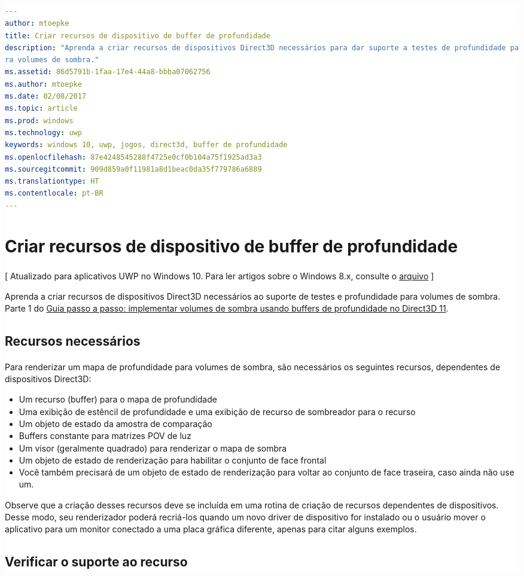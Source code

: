 ```yaml
---
author: mtoepke
title: Criar recursos de dispositivo de buffer de profundidade
description: "Aprenda a criar recursos de dispositivos Direct3D necessários para dar suporte a testes de profundidade para volumes de sombra."
ms.assetid: 86d5791b-1faa-17e4-44a8-bbba07062756
ms.author: mtoepke
ms.date: 02/08/2017
ms.topic: article
ms.prod: windows
ms.technology: uwp
keywords: windows 10, uwp, jogos, direct3d, buffer de profundidade
ms.openlocfilehash: 87e4248545288f4725e0cf0b104a75f1925ad3a3
ms.sourcegitcommit: 909d859a0f11981a8d1beac0da35f779786a6889
ms.translationtype: HT
ms.contentlocale: pt-BR
---
```

# <a name="create-depth-buffer-device-resources"></a>Criar recursos de dispositivo de buffer de profundidade


\[ Atualizado para aplicativos UWP no Windows 10. Para ler artigos sobre o Windows 8.x, consulte o [arquivo](http://go.microsoft.com/fwlink/p/?linkid=619132) \]


Aprenda a criar recursos de dispositivos Direct3D necessários ao suporte de testes e profundidade para volumes de sombra. Parte 1 do [Guia passo a passo: implementar volumes de sombra usando buffers de profundidade no Direct3D 11](implementing-depth-buffers-for-shadow-mapping.md).

## <a name="resources-youll-need"></a>Recursos necessários


Para renderizar um mapa de profundidade para volumes de sombra, são necessários os seguintes recursos, dependentes de dispositivos Direct3D:

-   Um recurso (buffer) para o mapa de profundidade
-   Uma exibição de estêncil de profundidade e uma exibição de recurso de sombreador para o recurso
-   Um objeto de estado da amostra de comparação
-   Buffers constante para matrizes POV de luz
-   Um visor (geralmente quadrado) para renderizar o mapa de sombra
-   Um objeto de estado de renderização para habilitar o conjunto de face frontal
-   Você também precisará de um objeto de estado de renderização para voltar ao conjunto de face traseira, caso ainda não use um.

Observe que a criação desses recursos deve se incluída em uma rotina de criação de recursos dependentes de dispositivos. Desse modo, seu renderizador poderá recriá-los quando um novo driver de dispositivo for instalado ou o usuário mover o aplicativo para um monitor conectado a uma placa gráfica diferente, apenas para citar alguns exemplos.

## <a name="check-feature-support"></a>Verificar o suporte ao recurso
